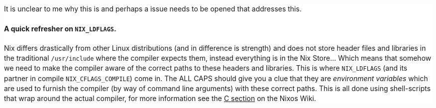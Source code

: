 It is unclear to me why this is and perhaps a issue needs to be opened that addresses this.

#### A quick refresher on `NIX_LDFLAGS`.

Nix differs drastically from other Linux distributions (and in difference is strength) and does not store header files and libraries in the traditional `/usr/include` where the compiler expects them, instead everything is in the Nix Store... Which means that somehow we need to make the compiler aware of the correct paths to these headers and libraries. This is where `NIX_LDFLAGS` (and its partner in compile `NIX_CFLAGS_COMPILE`) come in. The ALL CAPS should give you a clue that they are *environment variables* which are used to furnish the compiler (by way of command line arguments) with these correct paths. This is all done using shell-scripts that wrap around the actual compiler, for more information see the [C section](https://nixos.wiki/wiki/C) on the Nixos Wiki.


